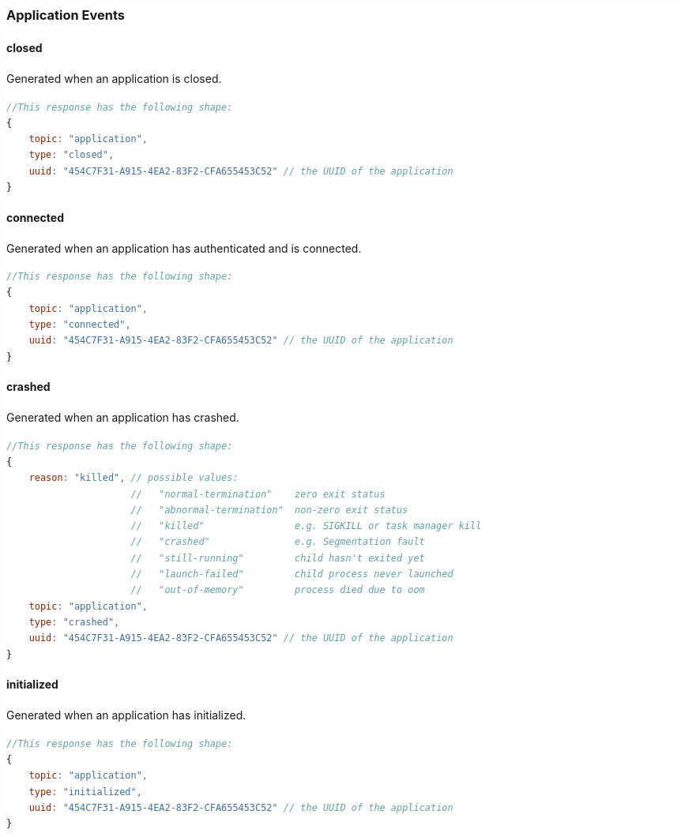 ### Application Events

#### closed
Generated when an application is closed.
```js
//This response has the following shape:
{
    topic: "application",
    type: "closed",
    uuid: "454C7F31-A915-4EA2-83F2-CFA655453C52" // the UUID of the application
}
```

#### connected
Generated when an application has authenticated and is connected.
```js
//This response has the following shape:
{
    topic: "application",
    type: "connected",
    uuid: "454C7F31-A915-4EA2-83F2-CFA655453C52" // the UUID of the application
}
```

#### crashed
Generated when an application has crashed.
```js
//This response has the following shape:
{
    reason: "killed", // possible values:
                      //   "normal-termination"    zero exit status
                      //   "abnormal-termination"  non-zero exit status
                      //   "killed"                e.g. SIGKILL or task manager kill
                      //   "crashed"               e.g. Segmentation fault
                      //   "still-running"         child hasn't exited yet
                      //   "launch-failed"         child process never launched
                      //   "out-of-memory"         process died due to oom
    topic: "application",
    type: "crashed",
    uuid: "454C7F31-A915-4EA2-83F2-CFA655453C52" // the UUID of the application
}
```

#### initialized
Generated when an application has initialized.
```js
//This response has the following shape:
{
    topic: "application",
    type: "initialized",
    uuid: "454C7F31-A915-4EA2-83F2-CFA655453C52" // the UUID of the application
}
```
